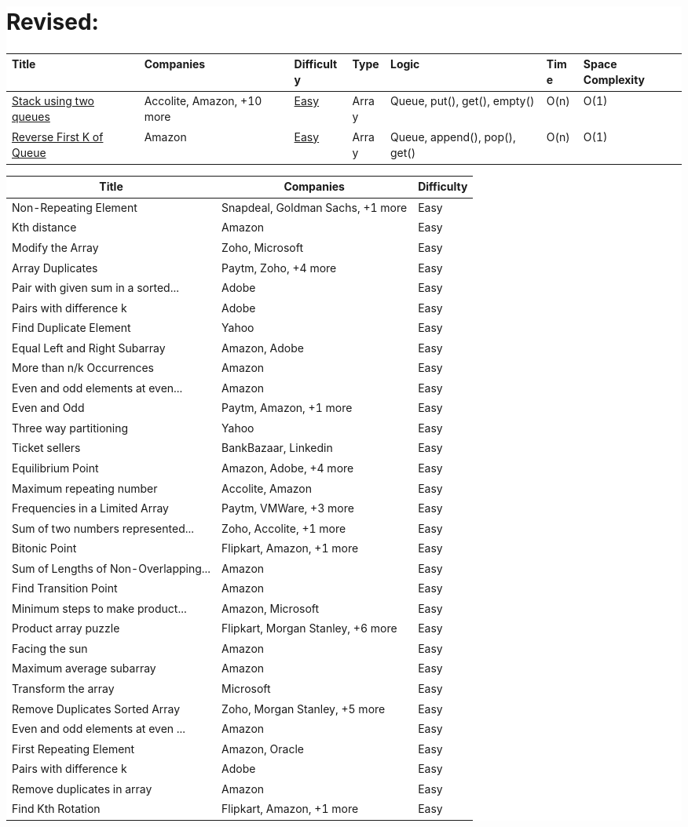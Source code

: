 # Revised:
| Title | Companies | Difficulty | Type  | Logic     | Time | Space Complexity   |
|:----------------------------------|:-------------|:----------------------|:-------------|:-----------------------------------|:--------------|:--------------|
| [Stack using two queues](<1. Arrays/(E) Stack using two queues>)  | Accolite, Amazon, +10 more    | [Easy](https://www.geeksforgeeks.org/problems/stack-using-two-queues/1)  | Array | Queue, put(), get(), empty() | O(n) | O(1) |
| [Reverse First K of Queue](<1. Arrays/(E) Reverse First K of Queue>) | Amazon | [Easy](https://www.geeksforgeeks.org/problems/reverse-first-k-elements-of-queue--123903/1) | Array |  Queue, append(), pop(), get() | O(n) | O(1) |

| Title                                | Companies                                | Difficulty |
|--------------------------------------|------------------------------------------|------------|
| Non-Repeating Element                | Snapdeal, Goldman Sachs, +1 more         | Easy       |
| Kth distance                         | Amazon                                   | Easy       |
| Modify the Array                     | Zoho, Microsoft                          | Easy       |
| Array Duplicates                     | Paytm, Zoho, +4 more                      | Easy       |
| Pair with given sum in a sorted...   | Adobe                                    | Easy       |
| Pairs with difference k              | Adobe                                    | Easy       |
| Find Duplicate Element               | Yahoo                                    | Easy       |
| Equal Left and Right Subarray        | Amazon, Adobe                            | Easy       |
| More than n/k Occurrences            | Amazon                                   | Easy       |
| Even and odd elements at even...     | Amazon                                   | Easy       |
| Even and Odd                         | Paytm, Amazon, +1 more                   | Easy       |
| Three way partitioning               | Yahoo                                    | Easy       |
| Ticket sellers                       | BankBazaar, Linkedin                     | Easy       |
| Equilibrium Point                    | Amazon, Adobe, +4 more                   | Easy       |
| Maximum repeating number             | Accolite, Amazon                         | Easy       |
| Frequencies in a Limited Array       | Paytm, VMWare, +3 more                   | Easy       |
| Sum of two numbers represented...    | Zoho, Accolite, +1 more                  | Easy       |
| Bitonic Point                        | Flipkart, Amazon, +1 more                | Easy       |
| Sum of Lengths of Non-Overlapping... | Amazon                                   | Easy       |
| Find Transition Point                | Amazon                                   | Easy       |
| Minimum steps to make product...     | Amazon, Microsoft                        | Easy       |
| Product array puzzle                 | Flipkart, Morgan Stanley, +6 more        | Easy       |
| Facing the sun                       | Amazon                                   | Easy       |
| Maximum average subarray             | Amazon                                   | Easy       |
| Transform the array                  | Microsoft                                | Easy       |
| Remove Duplicates Sorted Array       | Zoho, Morgan Stanley, +5 more            | Easy       |
| Even and odd elements at even ...    | Amazon                                    | Easy       |
| First Repeating Element              | Amazon, Oracle                            | Easy       |
| Pairs with difference k              | Adobe                                     | Easy       |
| Remove duplicates in array           | Amazon                                    | Easy       |
| Find Kth Rotation                    | Flipkart, Amazon, +1 more                 | Easy       |